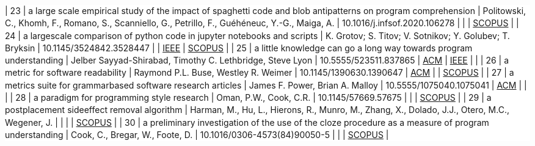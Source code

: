 | 23    | a large scale empirical study of the impact of spaghetti code and blob antipatterns on program comprehension                                                                             | Politowski, C., Khomh, F., Romano, S., Scanniello, G., Petrillo, F., Guéhéneuc, Y.-G., Maiga, A.                                                                                                               | 10.1016/j.infsof.2020.106278         |                                                                    |                                                                      | [SCOPUS](https://www.scopus.com/inward/record.url?eid=2-s2.0-85079345853&partnerID=40&md5=ddd4d3026e1207e68e206aba9e47f173) |
| 24    | a largescale comparison of python code in jupyter notebooks and scripts                                                                                                                  | K. Grotov; S. Titov; V. Sotnikov; Y. Golubev; T. Bryksin                                                                                                                                                       | 10.1145/3524842.3528447              |                                                                    | [IEEE](https://ieeexplore.ieee.org/stamp/stamp.jsp?arnumber=9796343) | [SCOPUS](https://www.scopus.com/inward/record.url?eid=2-s2.0-85134079846&partnerID=40&md5=dbc94da01274dbb68b60f10efffb3e5d) |
| 25    | a little knowledge can go a long way towards program understanding                                                                                                                       | Jelber Sayyad-Shirabad, Timothy C. Lethbridge, Steve Lyon                                                                                                                                                      | 10.5555/523511.837865                | [ACM](https://dl.acm.org/doi/10.5555/523511.837865)                | [IEEE](https://ieeexplore.ieee.org/stamp/stamp.jsp?arnumber=601275)  |                                                                                                                             |
| 26    | a metric for software readability                                                                                                                                                        | Raymond P.L. Buse, Westley R. Weimer                                                                                                                                                                           | 10.1145/1390630.1390647              | [ACM](https://dl.acm.org/doi/10.1145/1390630.1390647)              |                                                                      | [SCOPUS](https://www.scopus.com/inward/record.url?eid=2-s2.0-57449117472&partnerID=40&md5=2852933ee8ca4e06d8e18e1fb746e72c) |
| 27    | a metrics suite for grammarbased software research articles                                                                                                                              | James F. Power, Brian A. Malloy                                                                                                                                                                                | 10.5555/1075040.1075041              | [ACM](https://dl.acm.org/doi/10.5555/1075040.1075041)              |                                                                      |                                                                                                                             |
| 28    | a paradigm for programming style research                                                                                                                                                | Oman, P.W., Cook, C.R.                                                                                                                                                                                         | 10.1145/57669.57675                  |                                                                    |                                                                      | [SCOPUS](https://www.scopus.com/inward/record.url?eid=2-s2.0-0024144652&partnerID=40&md5=f53f4b2723bde18e545e3023cb91e985)  |
| 29    | a postplacement sideeffect removal algorithm                                                                                                                                             | Harman, M., Hu, L., Hierons, R., Munro, M., Zhang, X., Dolado, J.J., Otero, M.C., Wegener, J.                                                                                                                  |                                      |                                                                    |                                                                      | [SCOPUS](https://www.scopus.com/inward/record.url?eid=2-s2.0-0036441678&partnerID=40&md5=04c968902b06262b274463b65b6b3dec)  |
| 30    | a preliminary investigation of the use of the cloze procedure as a measure of program understanding                                                                                      | Cook, C., Bregar, W., Foote, D.                                                                                                                                                                                | 10.1016/0306-4573(84)90050-5         |                                                                    |                                                                      | [SCOPUS](https://www.scopus.com/inward/record.url?eid=2-s2.0-0020232323&partnerID=40&md5=c095edba3d07e6350ecc008012306683)  |